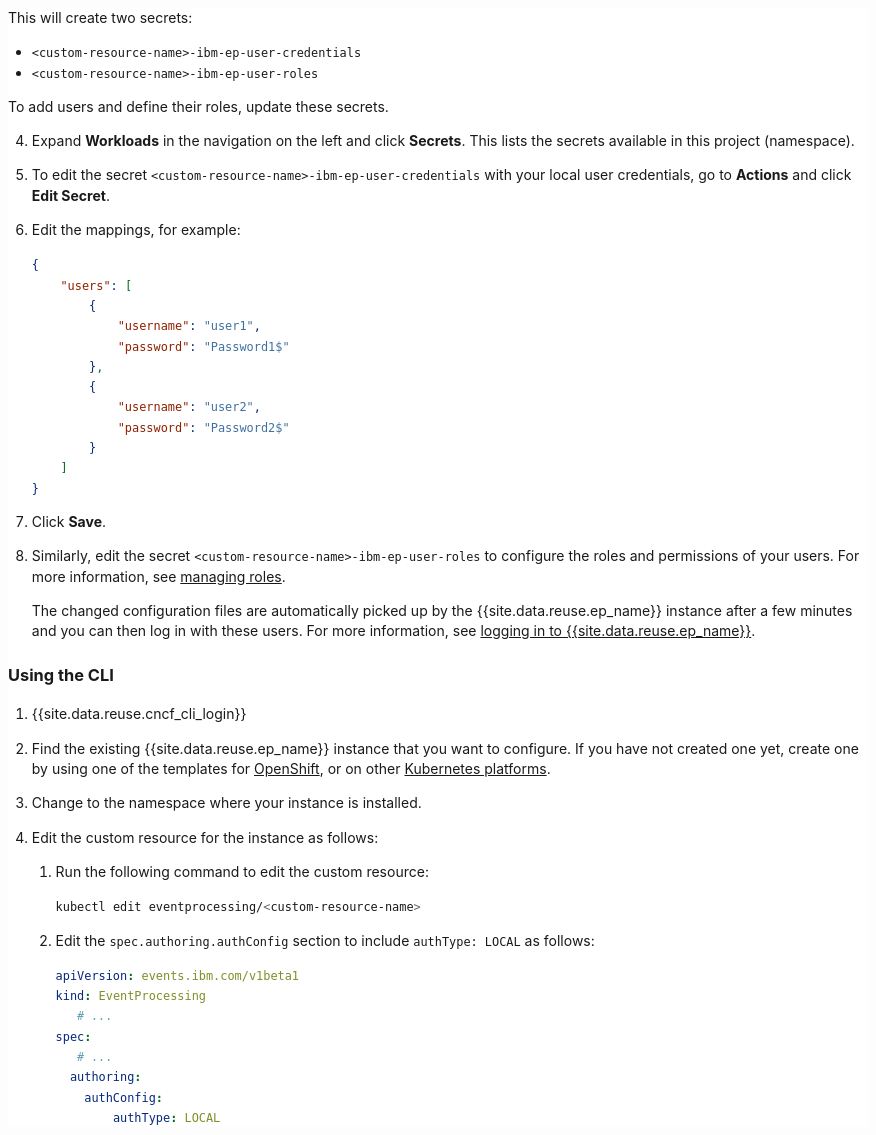    This will create two secrets: 
   
   - `<custom-resource-name>-ibm-ep-user-credentials` 
   - `<custom-resource-name>-ibm-ep-user-roles`
   
   To add users and define their roles, update these secrets.

4. Expand **Workloads** in the navigation on the left and click **Secrets**. This lists the secrets available in this project (namespace).
5. To edit the secret `<custom-resource-name>-ibm-ep-user-credentials` with your local user credentials, go to **Actions** and click **Edit Secret**.
6. Edit the mappings, for example:

   ```json
   {
       "users": [
           {
               "username": "user1",
               "password": "Password1$"
           },
           {
               "username": "user2",
               "password": "Password2$"
           }
       ]
   }
   ```
   
7. Click **Save**.
8. Similarly, edit the secret `<custom-resource-name>-ibm-ep-user-roles` to configure the roles and permissions of your users. For more information, see [managing roles](../user-roles).

   The changed configuration files are automatically picked up by the {{site.data.reuse.ep_name}} instance after a few minutes and you can then log in with these users. For more information, see [logging in to {{site.data.reuse.ep_name}}](../../getting-started/logging-in).


### Using the CLI

1. {{site.data.reuse.cncf_cli_login}}
2. Find the existing {{site.data.reuse.ep_name}} instance that you want to configure. If you have not created one yet, create one by using one of the templates for [OpenShift](../../installing/installing/#install-an-event-processing-instance), or on other [Kubernetes platforms](../../installing/installing-on-kubernetes/#install-an-event-processing-instance).
3. Change to the namespace where your instance is installed.
4. Edit the custom resource for the instance as follows:

   1. Run the following command to edit the custom resource: 

      ```bash
      kubectl edit eventprocessing/<custom-resource-name>
      ```

   2. Edit the `spec.authoring.authConfig` section to include `authType: LOCAL` as follows:

      ```yaml
      apiVersion: events.ibm.com/v1beta1
      kind: EventProcessing
         # ...
      spec:
         # ...
        authoring:
          authConfig:
              authType: LOCAL